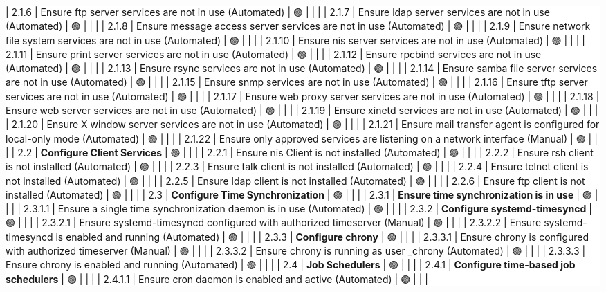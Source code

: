 | 2.1.6     | Ensure ftp server services are not in use (Automated)                                           | 🟢  |     |     |
| 2.1.7     | Ensure ldap server services are not in use (Automated)                                          | 🟢  |     |     |
| 2.1.8     | Ensure message access server services are not in use (Automated)                                | 🟢  |     |     |
| 2.1.9     | Ensure network file system services are not in use (Automated)                                  | 🟢  |     |     |
| 2.1.10    | Ensure nis server services are not in use (Automated)                                           | 🟢  |     |     |
| 2.1.11    | Ensure print server services are not in use (Automated)                                         | 🟢  |     |     |
| 2.1.12    | Ensure rpcbind services are not in use (Automated)                                              | 🟢  |     |     |
| 2.1.13    | Ensure rsync services are not in use (Automated)                                                | 🟢  |     |     |
| 2.1.14    | Ensure samba file server services are not in use (Automated)                                    | 🟢  |     |     |
| 2.1.15    | Ensure snmp services are not in use (Automated)                                                 | 🟢  |     |     |
| 2.1.16    | Ensure tftp server services are not in use (Automated)                                          | 🟢  |     |     |
| 2.1.17    | Ensure web proxy server services are not in use (Automated)                                     | 🟢  |     |     |
| 2.1.18    | Ensure web server services are not in use (Automated)                                           | 🟢  |     |     |
| 2.1.19    | Ensure xinetd services are not in use (Automated)                                               | 🟢  |     |     |
| 2.1.20    | Ensure X window server services are not in use (Automated)                                      | 🟢  |     |     |
| 2.1.21    | Ensure mail transfer agent is configured for local-only mode (Automated)                        | 🟢  |     |     |
| 2.1.22    | Ensure only approved services are listening on a network interface (Manual)                     | 🟢  |     |     |
| 2.2       | **Configure Client Services**                                                                   | 🟢  |     |     |
| 2.2.1     | Ensure nis Client is not installed (Automated)                                                  | 🟢  |     |     |
| 2.2.2     | Ensure rsh client is not installed (Automated)                                                  | 🟢  |     |     |
| 2.2.3     | Ensure talk client is not installed (Automated)                                                 | 🟢  |     |     |
| 2.2.4     | Ensure telnet client is not installed (Automated)                                               | 🟢  |     |     |
| 2.2.5     | Ensure ldap client is not installed (Automated)                                                 | 🟢  |     |     |
| 2.2.6     | Ensure ftp client is not installed (Automated)                                                  | 🟢  |     |     |
| 2.3       | **Configure Time Synchronization**                                                              | 🟢  |     |     |
| 2.3.1     | **Ensure time synchronization is in use**                                                       | 🟢  |     |     |
| 2.3.1.1   | Ensure a single time synchronization daemon is in use (Automated)                               | 🟢  |     |     |
| 2.3.2     | **Configure systemd-timesyncd**                                                                 | 🟢  |     |     |
| 2.3.2.1   | Ensure systemd-timesyncd configured with authorized timeserver (Manual)                         | 🟢  |     |     |
| 2.3.2.2   | Ensure systemd-timesyncd is enabled and running (Automated)                                     | 🟢  |     |     |
| 2.3.3     | **Configure chrony**                                                                            | 🟢  |     |     |
| 2.3.3.1   | Ensure chrony is configured with authorized timeserver (Manual)                                 | 🟢  |     |     |
| 2.3.3.2   | Ensure chrony is running as user \_chrony (Automated)                                           | 🟢  |     |     |
| 2.3.3.3   | Ensure chrony is enabled and running (Automated)                                                | 🟢  |     |     |
| 2.4       | **Job Schedulers**                                                                              | 🟢  |     |     |
| 2.4.1     | **Configure time-based job schedulers**                                                         | 🟢  |     |     |
| 2.4.1.1   | Ensure cron daemon is enabled and active (Automated)                                            | 🟢  |     |     |